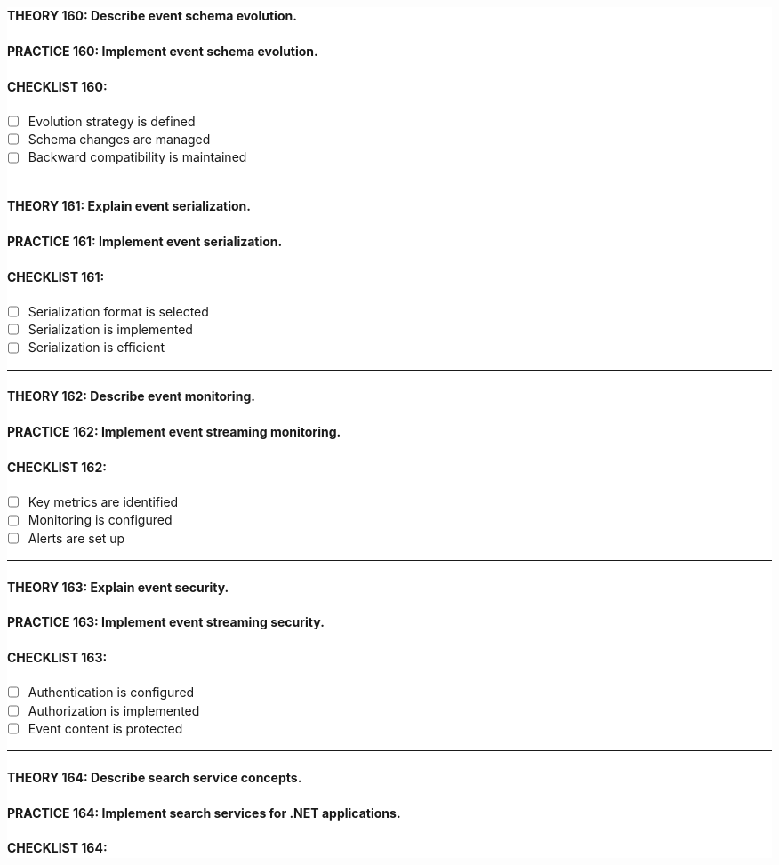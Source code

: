 
#### THEORY 160: Describe event schema evolution.

#### PRACTICE 160: Implement event schema evolution.

#### CHECKLIST 160:

- [ ] Evolution strategy is defined
- [ ] Schema changes are managed
- [ ] Backward compatibility is maintained

---

#### THEORY 161: Explain event serialization.

#### PRACTICE 161: Implement event serialization.

#### CHECKLIST 161:

- [ ] Serialization format is selected
- [ ] Serialization is implemented
- [ ] Serialization is efficient

---

#### THEORY 162: Describe event monitoring.

#### PRACTICE 162: Implement event streaming monitoring.

#### CHECKLIST 162:

- [ ] Key metrics are identified
- [ ] Monitoring is configured
- [ ] Alerts are set up

---

#### THEORY 163: Explain event security.

#### PRACTICE 163: Implement event streaming security.

#### CHECKLIST 163:

- [ ] Authentication is configured
- [ ] Authorization is implemented
- [ ] Event content is protected

---

#### THEORY 164: Describe search service concepts.

#### PRACTICE 164: Implement search services for .NET applications.

#### CHECKLIST 164:
